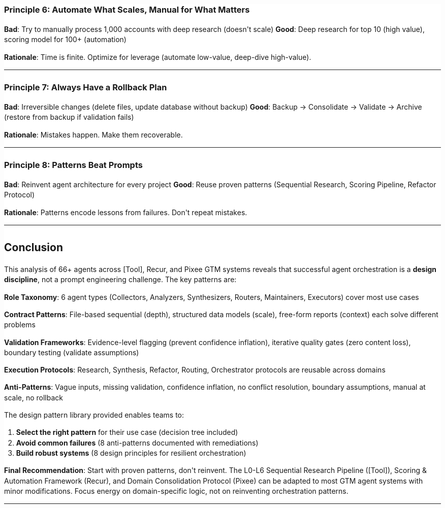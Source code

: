 
### Principle 6: Automate What Scales, Manual for What Matters

**Bad**: Try to manually process 1,000 accounts with deep research (doesn't scale)
**Good**: Deep research for top 10 (high value), scoring model for 100+ (automation)

**Rationale**: Time is finite. Optimize for leverage (automate low-value, deep-dive high-value).

---

### Principle 7: Always Have a Rollback Plan

**Bad**: Irreversible changes (delete files, update database without backup)
**Good**: Backup → Consolidate → Validate → Archive (restore from backup if validation fails)

**Rationale**: Mistakes happen. Make them recoverable.

---

### Principle 8: Patterns Beat Prompts

**Bad**: Reinvent agent architecture for every project
**Good**: Reuse proven patterns (Sequential Research, Scoring Pipeline, Refactor Protocol)

**Rationale**: Patterns encode lessons from failures. Don't repeat mistakes.

---

## Conclusion

This analysis of 66+ agents across [Tool], Recur, and Pixee GTM systems reveals that successful agent orchestration is a **design discipline**, not a prompt engineering challenge. The key patterns are:

**Role Taxonomy**: 6 agent types (Collectors, Analyzers, Synthesizers, Routers, Maintainers, Executors) cover most use cases

**Contract Patterns**: File-based sequential (depth), structured data models (scale), free-form reports (context) each solve different problems

**Validation Frameworks**: Evidence-level flagging (prevent confidence inflation), iterative quality gates (zero content loss), boundary testing (validate assumptions)

**Execution Protocols**: Research, Synthesis, Refactor, Routing, Orchestrator protocols are reusable across domains

**Anti-Patterns**: Vague inputs, missing validation, confidence inflation, no conflict resolution, boundary assumptions, manual at scale, no rollback

The design pattern library provided enables teams to:
1. **Select the right pattern** for their use case (decision tree included)
2. **Avoid common failures** (8 anti-patterns documented with remediations)
3. **Build robust systems** (8 design principles for resilient orchestration)

**Final Recommendation**: Start with proven patterns, don't reinvent. The L0-L6 Sequential Research Pipeline ([Tool]), Scoring & Automation Framework (Recur), and Domain Consolidation Protocol (Pixee) can be adapted to most GTM agent systems with minor modifications. Focus energy on domain-specific logic, not on reinventing orchestration patterns.

---